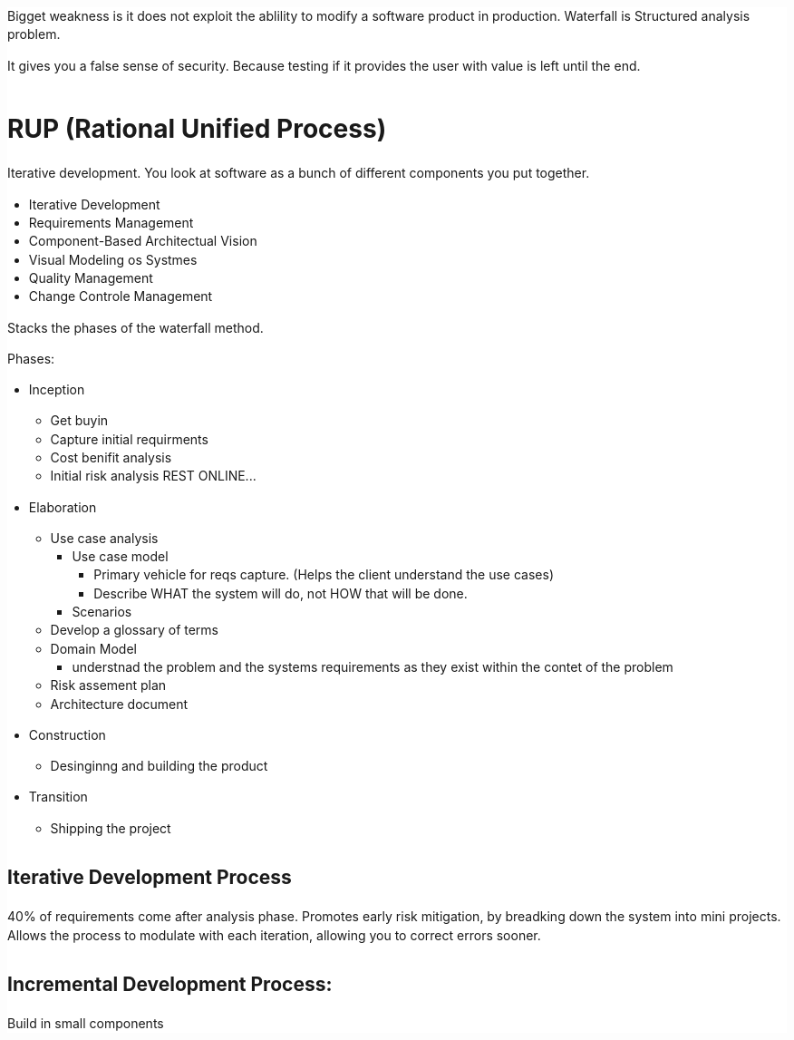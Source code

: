 Bigget weakness is it does not exploit the ablility to modify a software product in production.
Waterfall is  Structured analysis problem.

It gives you a false sense of security. Because testing if it provides the user with value is left until the end.

# RUP (Rational Unified Process)

Iterative development.  You look at software as a bunch of different components you put together.

- Iterative Development
- Requirements Management
- Component-Based Architectual Vision
- Visual Modeling os Systmes
- Quality Management
- Change Controle Management

Stacks the phases of the waterfall method.

Phases:

- Inception
  - Get buyin
  - Capture initial requirments
  - Cost benifit analysis
  - Initial risk analysis
  REST ONLINE...

- Elaboration
  - Use case analysis
    - Use case model
      - Primary vehicle for reqs capture. (Helps the client understand the use cases)
      - Describe WHAT the system will do, not HOW that will be done.
    - Scenarios
  - Develop a glossary of terms
  - Domain Model
    - understnad the problem and the systems requirements as they exist within the contet of the problem
  - Risk assement plan
  - Architecture document
- Construction
  - Desinginng and building the product 
- Transition
  - Shipping the project

## Iterative Development Process
40% of requirements come after analysis phase.
Promotes early risk mitigation, by breadking down the system into mini projects.
Allows the process to modulate with each iteration, allowing you to correct errors sooner.

## Incremental Development Process:
Build in small components
